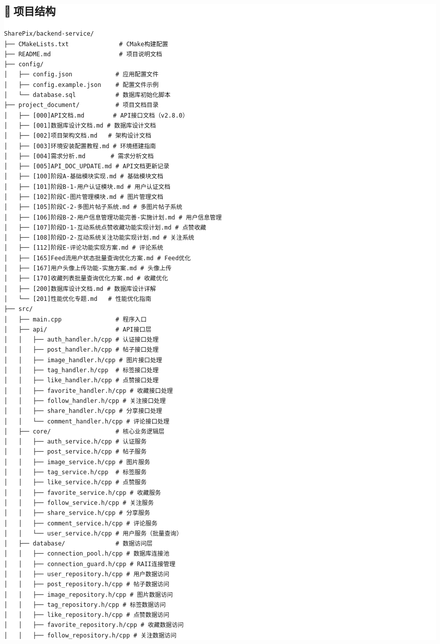 ## 📁 项目结构

```
SharePix/backend-service/
├── CMakeLists.txt              # CMake构建配置
├── README.md                   # 项目说明文档
├── config/
│   ├── config.json            # 应用配置文件
│   ├── config.example.json    # 配置文件示例
│   └── database.sql           # 数据库初始化脚本
├── project_document/          # 项目文档目录
│   ├── [000]API文档.md        # API接口文档（v2.8.0）
│   ├── [001]数据库设计文档.md # 数据库设计文档
│   ├── [002]项目架构文档.md   # 架构设计文档
│   ├── [003]环境安装配置教程.md # 环境搭建指南
│   ├── [004]需求分析.md       # 需求分析文档
│   ├── [005]API_DOC_UPDATE.md # API文档更新记录
│   ├── [100]阶段A-基础模块实现.md # 基础模块文档
│   ├── [101]阶段B-1-用户认证模块.md # 用户认证文档
│   ├── [102]阶段C-图片管理模块.md # 图片管理文档
│   ├── [105]阶段C-2-多图片帖子系统.md # 多图片帖子系统
│   ├── [106]阶段B-2-用户信息管理功能完善-实施计划.md # 用户信息管理
│   ├── [107]阶段D-1-互动系统点赞收藏功能实现计划.md # 点赞收藏
│   ├── [108]阶段D-2-互动系统关注功能实现计划.md # 关注系统
│   ├── [112]阶段E-评论功能实现方案.md # 评论系统
│   ├── [165]Feed流用户状态批量查询优化方案.md # Feed优化
│   ├── [167]用户头像上传功能-实施方案.md # 头像上传
│   ├── [170]收藏列表批量查询优化方案.md # 收藏优化
│   ├── [200]数据库设计文档.md # 数据库设计详解
│   └── [201]性能优化专题.md   # 性能优化指南
├── src/
│   ├── main.cpp               # 程序入口
│   ├── api/                   # API接口层
│   │   ├── auth_handler.h/cpp # 认证接口处理
│   │   ├── post_handler.h/cpp # 帖子接口处理
│   │   ├── image_handler.h/cpp # 图片接口处理
│   │   ├── tag_handler.h/cpp  # 标签接口处理
│   │   ├── like_handler.h/cpp # 点赞接口处理
│   │   ├── favorite_handler.h/cpp # 收藏接口处理
│   │   ├── follow_handler.h/cpp # 关注接口处理
│   │   ├── share_handler.h/cpp # 分享接口处理
│   │   └── comment_handler.h/cpp # 评论接口处理
│   ├── core/                  # 核心业务逻辑层
│   │   ├── auth_service.h/cpp # 认证服务
│   │   ├── post_service.h/cpp # 帖子服务
│   │   ├── image_service.h/cpp # 图片服务
│   │   ├── tag_service.h/cpp  # 标签服务
│   │   ├── like_service.h/cpp # 点赞服务
│   │   ├── favorite_service.h/cpp # 收藏服务
│   │   ├── follow_service.h/cpp # 关注服务
│   │   ├── share_service.h/cpp # 分享服务
│   │   ├── comment_service.h/cpp # 评论服务
│   │   └── user_service.h/cpp # 用户服务（批量查询）
│   ├── database/              # 数据访问层
│   │   ├── connection_pool.h/cpp # 数据库连接池
│   │   ├── connection_guard.h/cpp # RAII连接管理
│   │   ├── user_repository.h/cpp # 用户数据访问
│   │   ├── post_repository.h/cpp # 帖子数据访问
│   │   ├── image_repository.h/cpp # 图片数据访问
│   │   ├── tag_repository.h/cpp # 标签数据访问
│   │   ├── like_repository.h/cpp # 点赞数据访问
│   │   ├── favorite_repository.h/cpp # 收藏数据访问
│   │   ├── follow_repository.h/cpp # 关注数据访问
```